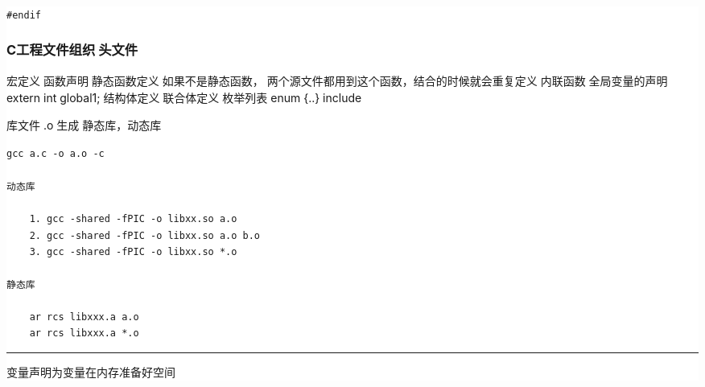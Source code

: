 ```
#endif
```


### C工程文件组织 头文件

宏定义
函数声明
静态函数定义        如果不是静态函数， 两个源文件都用到这个函数，结合的时候就会重复定义
内联函数
全局变量的声明
    extern int global1;
结构体定义
联合体定义
枚举列表
    enum {..}
include


库文件
    .o 生成 静态库，动态库

    gcc a.c -o a.o -c

    动态库
        
        1. gcc -shared -fPIC -o libxx.so a.o
        2. gcc -shared -fPIC -o libxx.so a.o b.o
        3. gcc -shared -fPIC -o libxx.so *.o

    静态库
        
        ar rcs libxxx.a a.o
        ar rcs libxxx.a *.o





---



变量声明为变量在内存准备好空间
